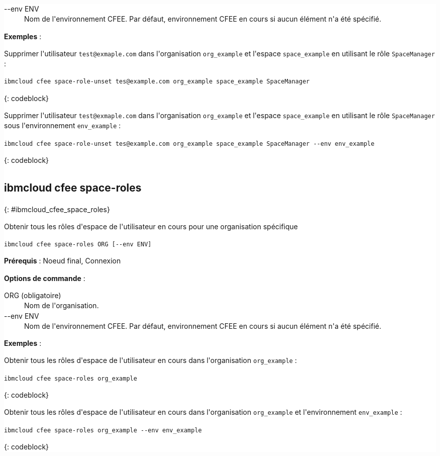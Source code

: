    </ul></dd>
   <dt>--env ENV</dt>
   <dd>Nom de l'environnement CFEE. Par défaut, environnement CFEE en cours si aucun élément n'a été spécifié.</dd>
  </dl>

<strong>Exemples</strong> :

Supprimer l'utilisateur `test@exmaple.com` dans l'organisation `org_example` et l'espace `space_example` en utilisant le rôle `SpaceManager` :
```
ibmcloud cfee space-role-unset tes@example.com org_example space_example SpaceManager
```
{: codeblock}

Supprimer l'utilisateur `test@exmaple.com` dans l'organisation `org_example` et l'espace `space_example` en utilisant le rôle `SpaceManager` sous l'environnement `env_example` :
```
ibmcloud cfee space-role-unset tes@example.com org_example space_example SpaceManager --env env_example
```
{: codeblock}

## ibmcloud cfee space-roles
{: #ibmcloud_cfee_space_roles}

Obtenir tous les rôles d'espace de l'utilisateur en cours pour une organisation spécifique

```
ibmcloud cfee space-roles ORG [--env ENV]
```

<strong>Prérequis</strong> : Noeud final, Connexion

<strong>Options de commande</strong> :
  <dl>
   <dt>ORG (obligatoire)</dt>
   <dd>Nom de l'organisation.</dd>
   <dt>--env ENV</dt>
   <dd>Nom de l'environnement CFEE. Par défaut, environnement CFEE en cours si aucun élément n'a été spécifié.</dd>
  </dl>

<strong>Exemples</strong> :

Obtenir tous les rôles d'espace de l'utilisateur en cours dans l'organisation `org_example` :
```
ibmcloud cfee space-roles org_example
```
{: codeblock}

Obtenir tous les rôles d'espace de l'utilisateur en cours dans l'organisation `org_example` et l'environnement `env_example` :
```
ibmcloud cfee space-roles org_example --env env_example
```
{: codeblock}
